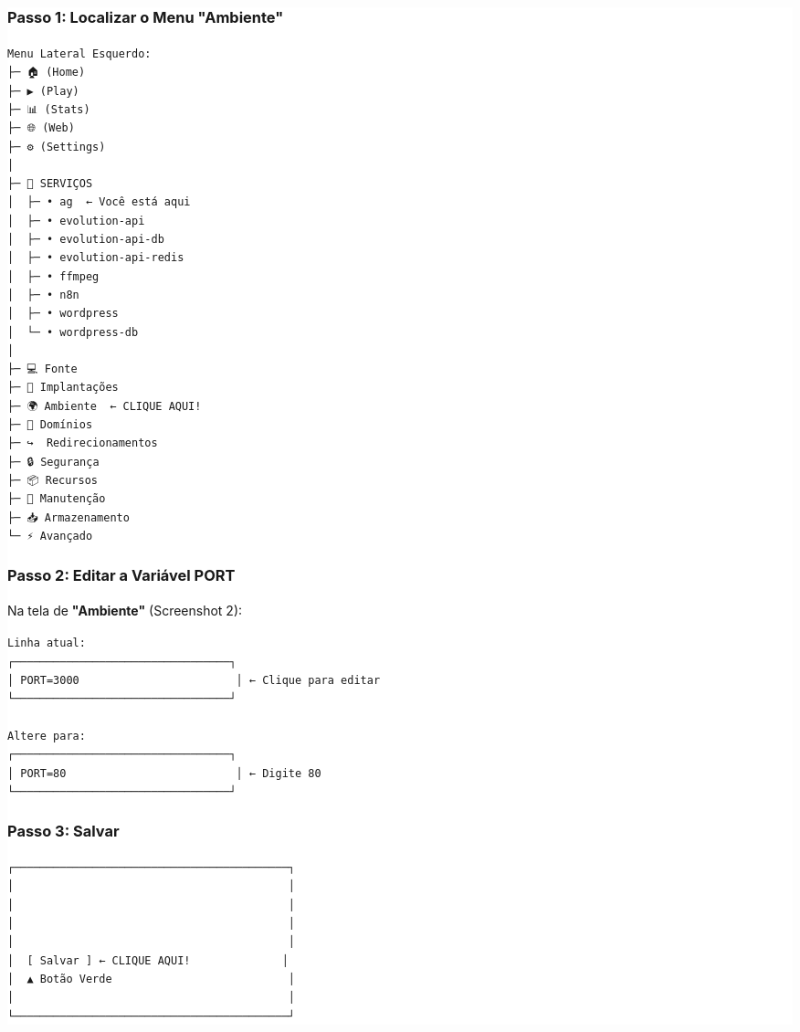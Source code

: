 ### Passo 1: Localizar o Menu "Ambiente"

```
Menu Lateral Esquerdo:
├─ 🏠 (Home)
├─ ▶️ (Play)
├─ 📊 (Stats)
├─ 🌐 (Web)
├─ ⚙️ (Settings)
│
├─ 📁 SERVIÇOS
│  ├─ • ag  ← Você está aqui
│  ├─ • evolution-api
│  ├─ • evolution-api-db
│  ├─ • evolution-api-redis
│  ├─ • ffmpeg
│  ├─ • n8n
│  ├─ • wordpress
│  └─ • wordpress-db
│
├─ 💻 Fonte
├─ 🔧 Implantações
├─ 🌍 Ambiente  ← CLIQUE AQUI!
├─ 🔗 Domínios
├─ ↪️  Redirecionamentos
├─ 🔒 Segurança
├─ 📦 Recursos
├─ 👥 Manutenção
├─ 📥 Armazenamento
└─ ⚡ Avançado
```

### Passo 2: Editar a Variável PORT

Na tela de **"Ambiente"** (Screenshot 2):

```
Linha atual:
┌─────────────────────────────────┐
│ PORT=3000                        │ ← Clique para editar
└─────────────────────────────────┘

Altere para:
┌─────────────────────────────────┐
│ PORT=80                          │ ← Digite 80
└─────────────────────────────────┘
```

### Passo 3: Salvar

```
┌──────────────────────────────────────────┐
│                                          │
│                                          │
│                                          │
│                                          │
│  [ Salvar ] ← CLIQUE AQUI!              │
│  ▲ Botão Verde                           │
│                                          │
└──────────────────────────────────────────┘
```
